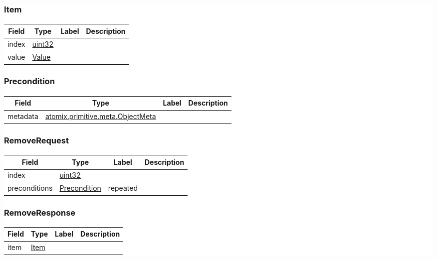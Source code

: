 ### Item



| Field | Type | Label | Description |
| ----- | ---- | ----- | ----------- |
| index | [uint32](#uint32) |  |  |
| value | [Value](#atomix.primitive.list.Value) |  |  |






<a name="atomix.primitive.list.Precondition"></a>

### Precondition



| Field | Type | Label | Description |
| ----- | ---- | ----- | ----------- |
| metadata | [atomix.primitive.meta.ObjectMeta](#atomix.primitive.meta.ObjectMeta) |  |  |






<a name="atomix.primitive.list.RemoveRequest"></a>

### RemoveRequest



| Field | Type | Label | Description |
| ----- | ---- | ----- | ----------- |
| index | [uint32](#uint32) |  |  |
| preconditions | [Precondition](#atomix.primitive.list.Precondition) | repeated |  |






<a name="atomix.primitive.list.RemoveResponse"></a>

### RemoveResponse



| Field | Type | Label | Description |
| ----- | ---- | ----- | ----------- |
| item | [Item](#atomix.primitive.list.Item) |  |  |






<a name="atomix.primitive.list.SetRequest"></a>
